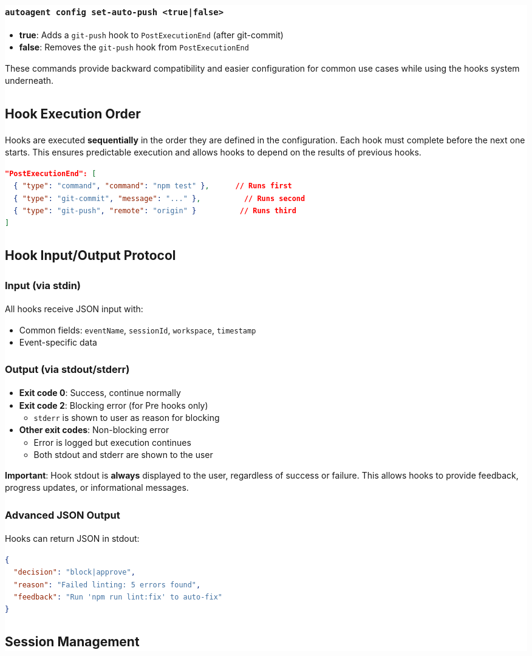 ### `autoagent config set-auto-push <true|false>`
- **true**: Adds a `git-push` hook to `PostExecutionEnd` (after git-commit)
- **false**: Removes the `git-push` hook from `PostExecutionEnd`

These commands provide backward compatibility and easier configuration for common use cases while using the hooks system underneath.

## Hook Execution Order

Hooks are executed **sequentially** in the order they are defined in the configuration. Each hook must complete before the next one starts. This ensures predictable execution and allows hooks to depend on the results of previous hooks.

```json
"PostExecutionEnd": [
  { "type": "command", "command": "npm test" },      // Runs first
  { "type": "git-commit", "message": "..." },          // Runs second
  { "type": "git-push", "remote": "origin" }          // Runs third
]
```

## Hook Input/Output Protocol

### Input (via stdin)
All hooks receive JSON input with:
- Common fields: `eventName`, `sessionId`, `workspace`, `timestamp`
- Event-specific data

### Output (via stdout/stderr)
- **Exit code 0**: Success, continue normally
- **Exit code 2**: Blocking error (for Pre hooks only)
  - `stderr` is shown to user as reason for blocking
- **Other exit codes**: Non-blocking error
  - Error is logged but execution continues
  - Both stdout and stderr are shown to the user

**Important**: Hook stdout is **always** displayed to the user, regardless of success or failure. This allows hooks to provide feedback, progress updates, or informational messages.

### Advanced JSON Output
Hooks can return JSON in stdout:
```json
{
  "decision": "block|approve",
  "reason": "Failed linting: 5 errors found",
  "feedback": "Run 'npm run lint:fix' to auto-fix"
}
```

## Session Management
